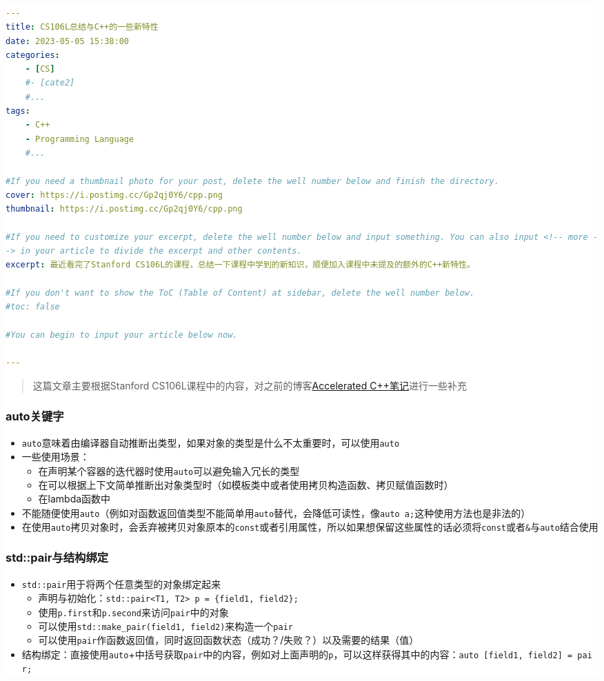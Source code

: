 ```yaml
---
title: CS106L总结与C++的一些新特性
date: 2023-05-05 15:38:00
categories: 
	- [CS]
	#- [cate2]
	#...
tags: 
	- C++
	- Programming Language
	#...

#If you need a thumbnail photo for your post, delete the well number below and finish the directory.
cover: https://i.postimg.cc/Gp2qj0Y6/cpp.png
thumbnail: https://i.postimg.cc/Gp2qj0Y6/cpp.png

#If you need to customize your excerpt, delete the well number below and input something. You can also input <!-- more --> in your article to divide the excerpt and other contents.
excerpt: 最近看完了Stanford CS106L的课程，总结一下课程中学到的新知识，顺便加入课程中未提及的额外的C++新特性。

#If you don't want to show the ToC (Table of Content) at sidebar, delete the well number below. 
#toc: false

#You can begin to input your article below now.

---
```


> 这篇文章主要根据Stanford CS106L课程中的内容，对之前的博客[Accelerated C++笔记](https://astrobear.top/2021/09/16/acc_cpp笔记/)进行一些补充

### auto关键字

- `auto`意味着由编译器自动推断出类型，如果对象的类型是什么不太重要时，可以使用`auto`
- 一些使用场景：
  - 在声明某个容器的迭代器时使用`auto`可以避免输入冗长的类型
  - 在可以根据上下文简单推断出对象类型时（如模板类中或者使用拷贝构造函数、拷贝赋值函数时）
  - 在lambda函数中
- 不能随便使用`auto`（例如对函数返回值类型不能简单用`auto`替代，会降低可读性，像`auto a;`这种使用方法也是非法的）
- 在使用`auto`拷贝对象时，会丢弃被拷贝对象原本的`const`或者引用属性，所以如果想保留这些属性的话必须将`const`或者`&`与`auto`结合使用

### std::pair与结构绑定

- `std::pair`用于将两个任意类型的对象绑定起来
  - 声明与初始化：`std::pair<T1, T2> p = {field1, field2};`
  - 使用`p.first`和`p.second`来访问`pair`中的对象
  - 可以使用`std::make_pair(field1, field2)`来构造一个`pair`
  - 可以使用`pair`作函数返回值，同时返回函数状态（成功？/失败？）以及需要的结果（值）
- 结构绑定：直接使用`auto`+中括号获取`pair`中的内容，例如对上面声明的`p`，可以这样获得其中的内容：`auto [field1, field2] = pair;`
